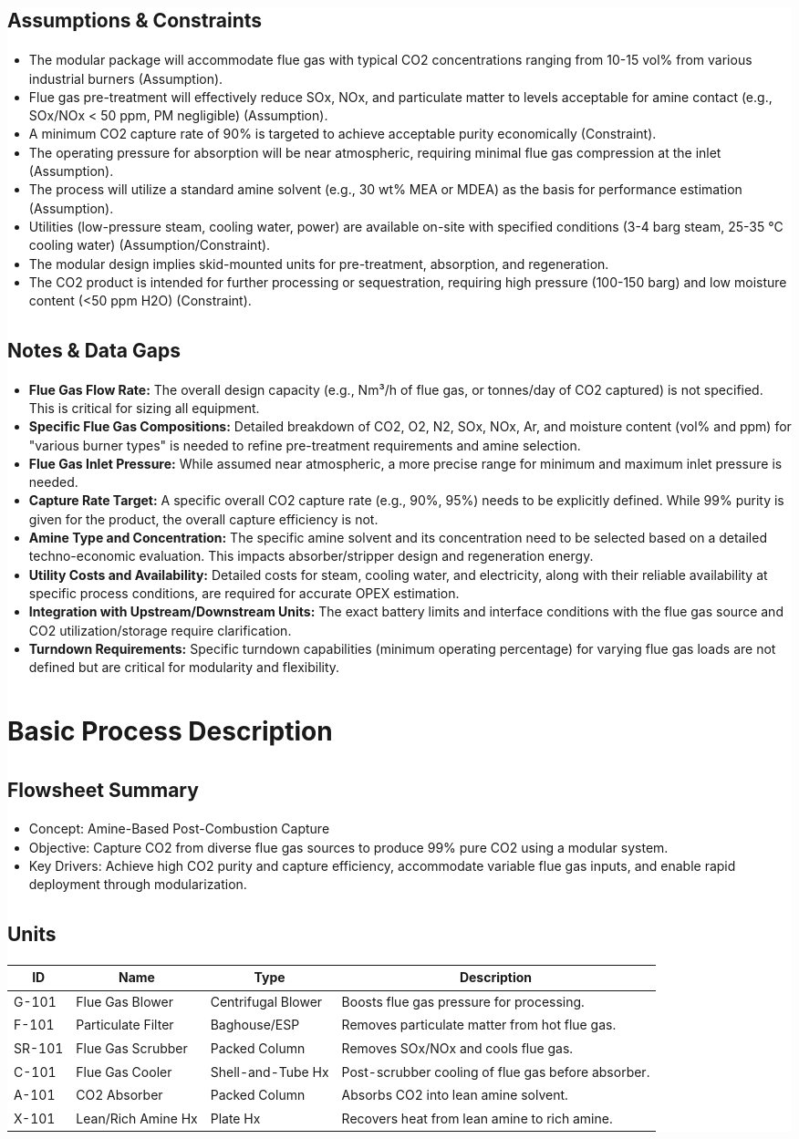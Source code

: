 ## Assumptions & Constraints
- The modular package will accommodate flue gas with typical CO2 concentrations ranging from 10-15 vol% from various industrial burners (Assumption).
- Flue gas pre-treatment will effectively reduce SOx, NOx, and particulate matter to levels acceptable for amine contact (e.g., SOx/NOx < 50 ppm, PM negligible) (Assumption).
- A minimum CO2 capture rate of 90% is targeted to achieve acceptable purity economically (Constraint).
- The operating pressure for absorption will be near atmospheric, requiring minimal flue gas compression at the inlet (Assumption).
- The process will utilize a standard amine solvent (e.g., 30 wt% MEA or MDEA) as the basis for performance estimation (Assumption).
- Utilities (low-pressure steam, cooling water, power) are available on-site with specified conditions (3-4 barg steam, 25-35 °C cooling water) (Assumption/Constraint).
- The modular design implies skid-mounted units for pre-treatment, absorption, and regeneration.
- The CO2 product is intended for further processing or sequestration, requiring high pressure (100-150 barg) and low moisture content (<50 ppm H2O) (Constraint).

## Notes & Data Gaps
- **Flue Gas Flow Rate:** The overall design capacity (e.g., Nm³/h of flue gas, or tonnes/day of CO2 captured) is not specified. This is critical for sizing all equipment.
- **Specific Flue Gas Compositions:** Detailed breakdown of CO2, O2, N2, SOx, NOx, Ar, and moisture content (vol% and ppm) for "various burner types" is needed to refine pre-treatment requirements and amine selection.
- **Flue Gas Inlet Pressure:** While assumed near atmospheric, a more precise range for minimum and maximum inlet pressure is needed.
- **Capture Rate Target:** A specific overall CO2 capture rate (e.g., 90%, 95%) needs to be explicitly defined. While 99% purity is given for the product, the overall capture efficiency is not.
- **Amine Type and Concentration:** The specific amine solvent and its concentration need to be selected based on a detailed techno-economic evaluation. This impacts absorber/stripper design and regeneration energy.
- **Utility Costs and Availability:** Detailed costs for steam, cooling water, and electricity, along with their reliable availability at specific process conditions, are required for accurate OPEX estimation.
- **Integration with Upstream/Downstream Units:** The exact battery limits and interface conditions with the flue gas source and CO2 utilization/storage require clarification.
- **Turndown Requirements:** Specific turndown capabilities (minimum operating percentage) for varying flue gas loads are not defined but are critical for modularity and flexibility.

# Basic Process Description
## Flowsheet Summary
- Concept: Amine-Based Post-Combustion Capture
- Objective: Capture CO2 from diverse flue gas sources to produce 99% pure CO2 using a modular system.
- Key Drivers: Achieve high CO2 purity and capture efficiency, accommodate variable flue gas inputs, and enable rapid deployment through modularization.

## Units
| ID | Name | Type | Description |
|----|------|------|-------------|
| G-101 | Flue Gas Blower | Centrifugal Blower | Boosts flue gas pressure for processing. |
| F-101 | Particulate Filter | Baghouse/ESP | Removes particulate matter from hot flue gas. |
| SR-101 | Flue Gas Scrubber | Packed Column | Removes SOx/NOx and cools flue gas. |
| C-101 | Flue Gas Cooler | Shell-and-Tube Hx | Post-scrubber cooling of flue gas before absorber. |
| A-101 | CO2 Absorber | Packed Column | Absorbs CO2 into lean amine solvent. |
| X-101 | Lean/Rich Amine Hx | Plate Hx | Recovers heat from lean amine to rich amine. |